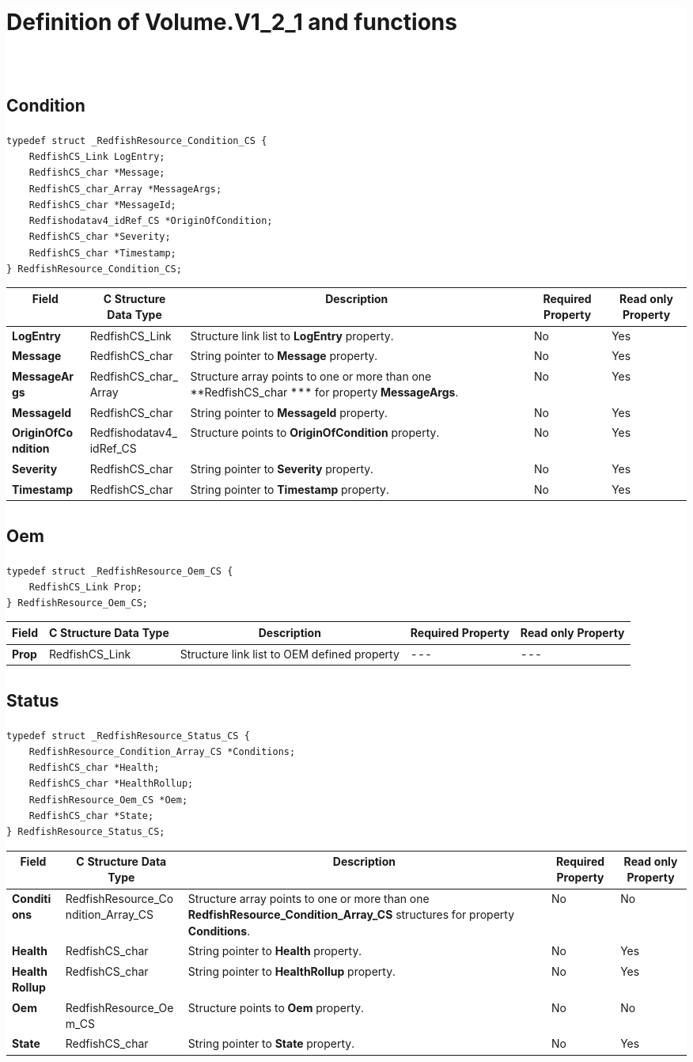 # Definition of Volume.V1_2_1 and functions<br><br>

## Condition
    typedef struct _RedfishResource_Condition_CS {
        RedfishCS_Link LogEntry;
        RedfishCS_char *Message;
        RedfishCS_char_Array *MessageArgs;
        RedfishCS_char *MessageId;
        Redfishodatav4_idRef_CS *OriginOfCondition;
        RedfishCS_char *Severity;
        RedfishCS_char *Timestamp;
    } RedfishResource_Condition_CS;

|Field |C Structure Data Type|Description |Required Property|Read only Property
| ---  | --- | --- | --- | ---
|**LogEntry**|RedfishCS_Link| Structure link list to **LogEntry** property.| No| Yes
|**Message**|RedfishCS_char| String pointer to **Message** property.| No| Yes
|**MessageArgs**|RedfishCS_char_Array| Structure array points to one or more than one **RedfishCS_char *** for property **MessageArgs**.| No| Yes
|**MessageId**|RedfishCS_char| String pointer to **MessageId** property.| No| Yes
|**OriginOfCondition**|Redfishodatav4_idRef_CS| Structure points to **OriginOfCondition** property.| No| Yes
|**Severity**|RedfishCS_char| String pointer to **Severity** property.| No| Yes
|**Timestamp**|RedfishCS_char| String pointer to **Timestamp** property.| No| Yes


## Oem
    typedef struct _RedfishResource_Oem_CS {
        RedfishCS_Link Prop;
    } RedfishResource_Oem_CS;

|Field |C Structure Data Type|Description |Required Property|Read only Property
| ---  | --- | --- | --- | ---
|**Prop**|RedfishCS_Link| Structure link list to OEM defined property| ---| ---


## Status
    typedef struct _RedfishResource_Status_CS {
        RedfishResource_Condition_Array_CS *Conditions;
        RedfishCS_char *Health;
        RedfishCS_char *HealthRollup;
        RedfishResource_Oem_CS *Oem;
        RedfishCS_char *State;
    } RedfishResource_Status_CS;

|Field |C Structure Data Type|Description |Required Property|Read only Property
| ---  | --- | --- | --- | ---
|**Conditions**|RedfishResource_Condition_Array_CS| Structure array points to one or more than one **RedfishResource_Condition_Array_CS** structures for property **Conditions**.| No| No
|**Health**|RedfishCS_char| String pointer to **Health** property.| No| Yes
|**HealthRollup**|RedfishCS_char| String pointer to **HealthRollup** property.| No| Yes
|**Oem**|RedfishResource_Oem_CS| Structure points to **Oem** property.| No| No
|**State**|RedfishCS_char| String pointer to **State** property.| No| Yes
